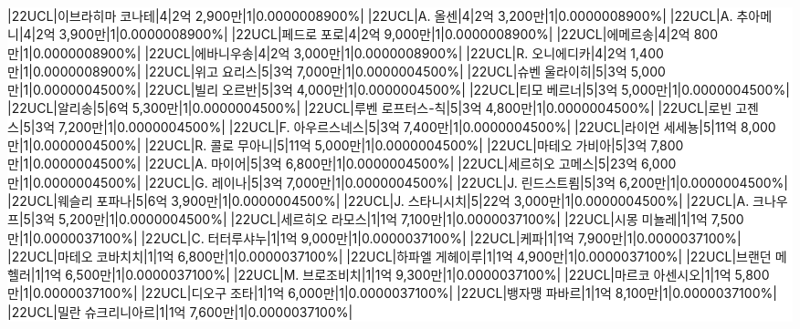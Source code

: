 |22UCL|이브라히마 코나테|4|2억 2,900만|1|0.0000008900%|
|22UCL|A. 올센|4|2억 3,200만|1|0.0000008900%|
|22UCL|A. 추아메니|4|2억 3,900만|1|0.0000008900%|
|22UCL|페드로 포로|4|2억 9,000만|1|0.0000008900%|
|22UCL|에메르송|4|2억 800만|1|0.0000008900%|
|22UCL|에바니우송|4|2억 3,000만|1|0.0000008900%|
|22UCL|R. 오니에디카|4|2억 1,400만|1|0.0000008900%|
|22UCL|위고 요리스|5|3억 7,000만|1|0.0000004500%|
|22UCL|슈벤 울라이히|5|3억 5,000만|1|0.0000004500%|
|22UCL|빌리 오르반|5|3억 4,000만|1|0.0000004500%|
|22UCL|티모 베르너|5|3억 5,000만|1|0.0000004500%|
|22UCL|알리송|5|6억 5,300만|1|0.0000004500%|
|22UCL|루벤 로프터스-칙|5|3억 4,800만|1|0.0000004500%|
|22UCL|로빈 고젠스|5|3억 7,200만|1|0.0000004500%|
|22UCL|F. 아우르스네스|5|3억 7,400만|1|0.0000004500%|
|22UCL|라이언 세세뇽|5|11억 8,000만|1|0.0000004500%|
|22UCL|R. 콜로 무아니|5|11억 5,000만|1|0.0000004500%|
|22UCL|마테오 가비아|5|3억 7,800만|1|0.0000004500%|
|22UCL|A. 마이어|5|3억 6,800만|1|0.0000004500%|
|22UCL|세르히오 고메스|5|23억 6,000만|1|0.0000004500%|
|22UCL|G. 레이나|5|3억 7,000만|1|0.0000004500%|
|22UCL|J. 린드스트룀|5|3억 6,200만|1|0.0000004500%|
|22UCL|웨슬리 포파나|5|6억 3,900만|1|0.0000004500%|
|22UCL|J. 스타니시치|5|22억 3,000만|1|0.0000004500%|
|22UCL|A. 크나우프|5|3억 5,200만|1|0.0000004500%|
|22UCL|세르히오 라모스|1|1억 7,100만|1|0.0000037100%|
|22UCL|시몽 미뇰레|1|1억 7,500만|1|0.0000037100%|
|22UCL|C. 터터루샤누|1|1억 9,000만|1|0.0000037100%|
|22UCL|케파|1|1억 7,900만|1|0.0000037100%|
|22UCL|마테오 코바치치|1|1억 6,800만|1|0.0000037100%|
|22UCL|하파엘 게헤이루|1|1억 4,900만|1|0.0000037100%|
|22UCL|브랜던 메헬러|1|1억 6,500만|1|0.0000037100%|
|22UCL|M. 브로조비치|1|1억 9,300만|1|0.0000037100%|
|22UCL|마르코 아센시오|1|1억 5,800만|1|0.0000037100%|
|22UCL|디오구 조타|1|1억 6,000만|1|0.0000037100%|
|22UCL|뱅자맹 파바르|1|1억 8,100만|1|0.0000037100%|
|22UCL|밀란 슈크리니아르|1|1억 7,600만|1|0.0000037100%|